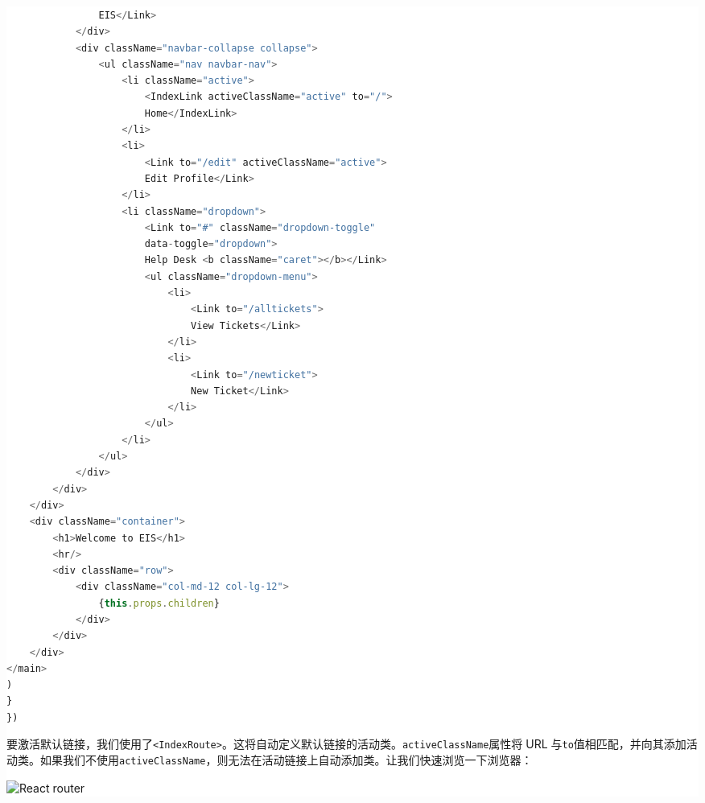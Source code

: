 ```jsx
                EIS</Link>
            </div>
            <div className="navbar-collapse collapse">
                <ul className="nav navbar-nav">
                    <li className="active">
                        <IndexLink activeClassName="active" to="/">
                        Home</IndexLink>
                    </li>
                    <li>
                        <Link to="/edit" activeClassName="active">
                        Edit Profile</Link>
                    </li>
                    <li className="dropdown">
                        <Link to="#" className="dropdown-toggle"
                        data-toggle="dropdown">
                        Help Desk <b className="caret"></b></Link>
                        <ul className="dropdown-menu">
                            <li>
                                <Link to="/alltickets">
                                View Tickets</Link>
                            </li>
                            <li>
                                <Link to="/newticket">
                                New Ticket</Link>
                            </li>
                        </ul>
                    </li>
                </ul>
            </div>
        </div>
    </div>
    <div className="container">
        <h1>Welcome to EIS</h1>
        <hr/>
        <div className="row">
            <div className="col-md-12 col-lg-12">
                {this.props.children}
            </div>
        </div>
    </div>
</main>
)
}
})
```

要激活默认链接，我们使用了`<IndexRoute>`。这将自动定义默认链接的活动类。`activeClassName`属性将 URL 与`to`值相匹配，并向其添加活动类。如果我们不使用`activeClassName`，则无法在活动链接上自动添加类。让我们快速浏览一下浏览器：

![React router](graphics/image_07_007.jpg)
